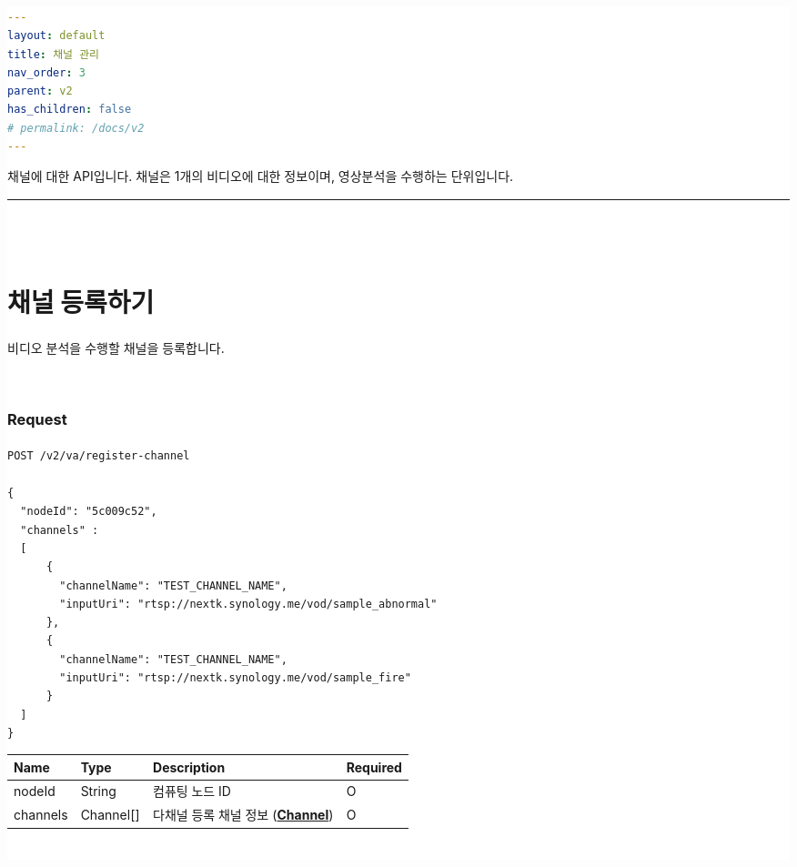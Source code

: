 ```yaml
---
layout: default
title: 채널 관리
nav_order: 3
parent: v2
has_children: false
# permalink: /docs/v2
---
```



채널에 대한 API입니다. 채널은 1개의 비디오에 대한 정보이며, 영상분석을 수행하는 단위입니다.


----

<br><br>

# 채널 등록하기

비디오 분석을 수행할 채널을 등록합니다.

<br>

### Request
```
POST /v2/va/register-channel

{
  "nodeId": "5c009c52",
  "channels" : 
  [
      {
        "channelName": "TEST_CHANNEL_NAME",
        "inputUri": "rtsp://nextk.synology.me/vod/sample_abnormal"
      },
      {
        "channelName": "TEST_CHANNEL_NAME",
        "inputUri": "rtsp://nextk.synology.me/vod/sample_fire"
      }
  ]
}
```

| Name | Type | Description | Required |
| :---- | :---- |:---- |:---- |
| nodeId | String | 컴퓨팅 노드 ID | O |
| channels | Channel[] | 다채널 등록 채널 정보 (**[Channel](models.md#channel)**)| O |



<br>

